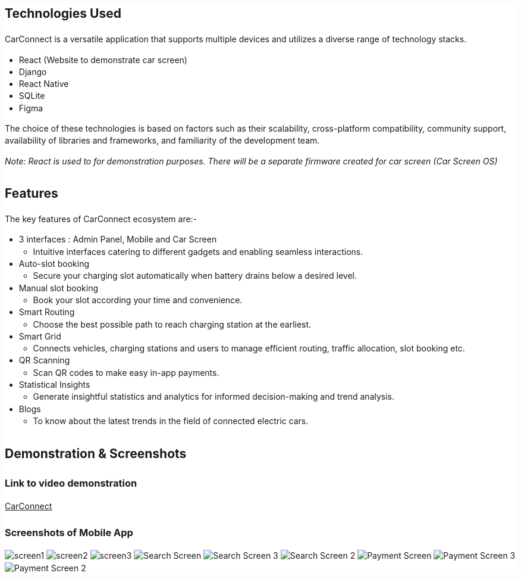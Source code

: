 

## Technologies Used

CarConnect is a versatile application that supports multiple devices and utilizes a diverse range of technology stacks.
- React (Website to demonstrate car screen)
- Django
- React Native
- SQLite
- Figma


The choice of these technologies is based on factors such as their scalability, cross-platform compatibility, community support, availability of libraries and frameworks, and familiarity of the development team.

*Note: React is used to for demonstration purposes. There will be a separate firmware created for car screen (Car Screen OS)*

## Features

The key features of CarConnect ecosystem are:-
- 3 interfaces : Admin Panel, Mobile and Car Screen <br>
  - Intuitive interfaces catering to different gadgets and enabling seamless interactions.
- Auto-slot booking<br>
    - Secure your charging slot automatically when battery drains below a desired level.
- Manual slot booking <br>
    - Book your slot according your time and convenience.
- Smart Routing <br>
    - Choose the best possible path to reach charging station at the earliest.
- Smart Grid<br>
    - Connects vehicles, charging stations and users to manage efficient routing, traffic allocation, slot booking etc.
- QR Scanning<br>
    - Scan QR codes to make easy in-app payments.
- Statistical Insights<br>
    - Generate insightful statistics and analytics for informed decision-making and trend analysis.
- Blogs<br>
    - To know about the latest trends in the field of connected electric cars.

## Demonstration & Screenshots

### Link to video demonstration 
[CarConnect](https://youtu.be/BtFEAdQDizE)

### Screenshots of Mobile App
![screen1](https://github.com/talkshrey/imobilothon/assets/74039736/dda57039-dcd7-44cc-b46e-c403f04b1949) 
![screen2](https://github.com/talkshrey/imobilothon/assets/74039736/c8f4962d-fe3e-4e8a-ba14-2393bea75ee5)
![screen3](https://github.com/talkshrey/imobilothon/assets/74039736/9224cb69-734e-4dd3-a217-e8e51b43a482)
![Search Screen](https://github.com/talkshrey/imobilothon/assets/74039736/bbb35607-823e-43be-bd74-68dc822f376f)
![Search Screen 3](https://github.com/talkshrey/imobilothon/assets/74039736/c8bc7fe0-601d-4dc4-a866-15c1ddb925b6)
![Search Screen 2](https://github.com/talkshrey/imobilothon/assets/74039736/53ac36a7-486f-4858-a684-b5b28a53cc4a)
![Payment Screen](https://github.com/talkshrey/imobilothon/assets/74039736/1eb8bf15-1ea0-496a-a68c-c2451c0317f5)
![Payment Screen 3](https://github.com/talkshrey/imobilothon/assets/74039736/016fe66f-d165-4553-a5ee-719a4bc10c46)
![Payment Screen 2](https://github.com/talkshrey/imobilothon/assets/74039736/2788982b-3b18-448c-bf49-fc2136d540a9)
